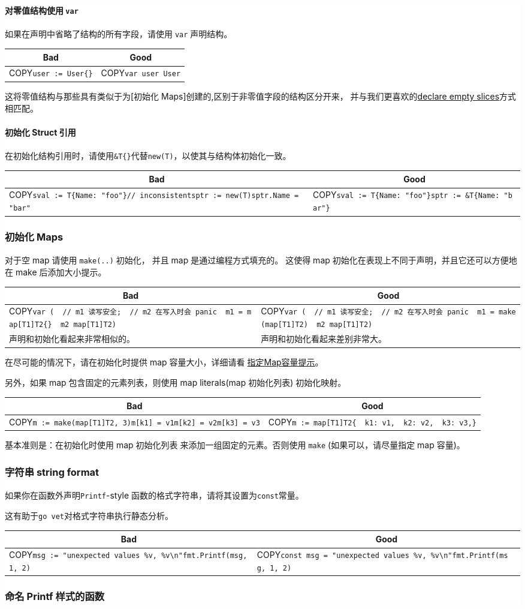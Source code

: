 #### 对零值结构使用 `var`

如果在声明中省略了结构的所有字段，请使用 `var` 声明结构。

| Bad                  | Good                |
| -------------------- | ------------------- |
| COPY`user := User{}` | COPY`var user User` |

这将零值结构与那些具有类似于为[初始化 Maps]创建的,区别于非零值字段的结构区分开来，
并与我们更喜欢的[declare empty slices](https://github.com/golang/go/wiki/CodeReviewComments#declaring-empty-slices)方式相匹配。

#### 初始化 Struct 引用

在初始化结构引用时，请使用`&T{}`代替`new(T)`，以使其与结构体初始化一致。

| Bad                                                          | Good                                                |
| ------------------------------------------------------------ | --------------------------------------------------- |
| COPY`sval := T{Name: "foo"}// inconsistentsptr := new(T)sptr.Name = "bar"` | COPY`sval := T{Name: "foo"}sptr := &T{Name: "bar"}` |

### 初始化 Maps

对于空 map 请使用 `make(..)` 初始化， 并且 map 是通过编程方式填充的。
这使得 map 初始化在表现上不同于声明，并且它还可以方便地在 make 后添加大小提示。

| Bad                                                          | Good                                                         |
| ------------------------------------------------------------ | ------------------------------------------------------------ |
| COPY`var (  // m1 读写安全;  // m2 在写入时会 panic  m1 = map[T1]T2{}  m2 map[T1]T2)` | COPY`var (  // m1 读写安全;  // m2 在写入时会 panic  m1 = make(map[T1]T2)  m2 map[T1]T2)` |
| 声明和初始化看起来非常相似的。                               | 声明和初始化看起来差别非常大。                               |

在尽可能的情况下，请在初始化时提供 map 容量大小，详细请看 [指定Map容量提示](https://catbugdemo.github.io/2021/09/13/Go语言编码规范/#指定Map容量提示)。

另外，如果 map 包含固定的元素列表，则使用 map literals(map 初始化列表) 初始化映射。

| Bad                                                         | Good                                              |
| ----------------------------------------------------------- | ------------------------------------------------- |
| COPY`m := make(map[T1]T2, 3)m[k1] = v1m[k2] = v2m[k3] = v3` | COPY`m := map[T1]T2{  k1: v1,  k2: v2,  k3: v3,}` |

基本准则是：在初始化时使用 map 初始化列表 来添加一组固定的元素。否则使用 `make` (如果可以，请尽量指定 map 容量)。

### 字符串 string format

如果你在函数外声明`Printf`-style 函数的格式字符串，请将其设置为`const`常量。

这有助于`go vet`对格式字符串执行静态分析。

| Bad                                                          | Good                                                         |
| ------------------------------------------------------------ | ------------------------------------------------------------ |
| COPY`msg := "unexpected values %v, %v\n"fmt.Printf(msg, 1, 2)` | COPY`const msg = "unexpected values %v, %v\n"fmt.Printf(msg, 1, 2)` |

### 命名 Printf 样式的函数
